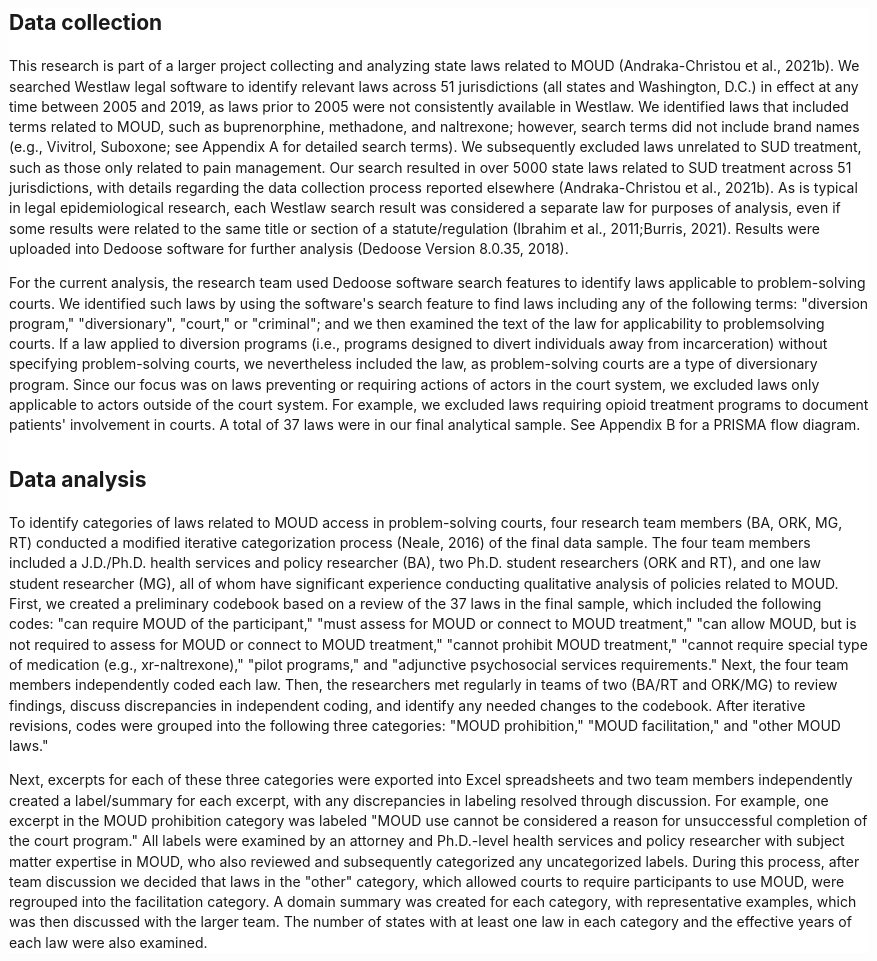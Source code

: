 
## Data collection

This research is part of a larger project collecting and analyzing state laws related to MOUD (Andraka-Christou et al., 2021b). We searched Westlaw legal software to identify relevant laws across 51 jurisdictions (all states and Washington, D.C.) in effect at any time between 2005 and 2019, as laws prior to 2005 were not consistently available in Westlaw. We identified laws that included terms related to MOUD, such as buprenorphine, methadone, and naltrexone; however, search terms did not include brand names (e.g., Vivitrol, Suboxone; see Appendix A for detailed search terms). We subsequently excluded laws unrelated to SUD treatment, such as those only related to pain management. Our search resulted in over 5000 state laws related to SUD treatment across 51 jurisdictions, with details regarding the data collection process reported elsewhere (Andraka-Christou et al., 2021b). As is typical in legal epidemiological research, each Westlaw search result was considered a separate law for purposes of analysis, even if some results were related to the same title or section of a statute/regulation (Ibrahim et al., 2011;Burris, 2021). Results were uploaded into Dedoose software for further analysis (Dedoose Version 8.0.35, 2018).

For the current analysis, the research team used Dedoose software search features to identify laws applicable to problem-solving courts. We identified such laws by using the software's search feature to find laws including any of the following terms: "diversion program," "diversionary", "court," or "criminal"; and we then examined the text of the law for applicability to problemsolving courts. If a law applied to diversion programs (i.e., programs designed to divert individuals away from incarceration) without specifying problem-solving courts, we nevertheless included the law, as problem-solving courts are a type of diversionary program. Since our focus was on laws preventing or requiring actions of actors in the court system, we excluded laws only applicable to actors outside of the court system. For example, we excluded laws requiring opioid treatment programs to document patients' involvement in courts. A total of 37 laws were in our final analytical sample. See Appendix B for a PRISMA flow diagram.


## Data analysis

To identify categories of laws related to MOUD access in problem-solving courts, four research team members (BA, ORK, MG, RT) conducted a modified iterative categorization process (Neale, 2016) of the final data sample. The four team members included a J.D./Ph.D. health services and policy researcher (BA), two Ph.D. student researchers (ORK and RT), and one law student researcher (MG), all of whom have significant experience conducting qualitative analysis of policies related to MOUD. First, we created a preliminary codebook based on a review of the 37 laws in the final sample, which included the following codes: "can require MOUD of the participant," "must assess for MOUD or connect to MOUD treatment," "can allow MOUD, but is not required to assess for MOUD or connect to MOUD treatment," "cannot prohibit MOUD treatment," "cannot require special type of medication (e.g., xr-naltrexone)," "pilot programs," and "adjunctive psychosocial services requirements." Next, the four team members independently coded each law. Then, the researchers met regularly in teams of two (BA/RT and ORK/MG) to review findings, discuss discrepancies in independent coding, and identify any needed changes to the codebook. After iterative revisions, codes were grouped into the following three categories: "MOUD prohibition," "MOUD facilitation," and "other MOUD laws."

Next, excerpts for each of these three categories were exported into Excel spreadsheets and two team members independently created a label/summary for each excerpt, with any discrepancies in labeling resolved through discussion. For example, one excerpt in the MOUD prohibition category was labeled "MOUD use cannot be considered a reason for unsuccessful completion of the court program." All labels were examined by an attorney and Ph.D.-level health services and policy researcher with subject matter expertise in MOUD, who also reviewed and subsequently categorized any uncategorized labels. During this process, after team discussion we decided that laws in the "other" category, which allowed courts to require participants to use MOUD, were regrouped into the facilitation category. A domain summary was created for each category, with representative examples, which was then discussed with the larger team. The number of states with at least one law in each category and the effective years of each law were also examined.
